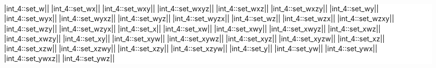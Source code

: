 |int_4::set_w||
|int_4::set_wx||
|int_4::set_wxy||
|int_4::set_wxyz||
|int_4::set_wxz||
|int_4::set_wxzy||
|int_4::set_wy||
|int_4::set_wyx||
|int_4::set_wyxz||
|int_4::set_wyz||
|int_4::set_wyzx||
|int_4::set_wz||
|int_4::set_wzx||
|int_4::set_wzxy||
|int_4::set_wzy||
|int_4::set_wzyx||
|int_4::set_x||
|int_4::set_xw||
|int_4::set_xwy||
|int_4::set_xwyz||
|int_4::set_xwz||
|int_4::set_xwzy||
|int_4::set_xy||
|int_4::set_xyw||
|int_4::set_xywz||
|int_4::set_xyz||
|int_4::set_xyzw||
|int_4::set_xz||
|int_4::set_xzw||
|int_4::set_xzwy||
|int_4::set_xzy||
|int_4::set_xzyw||
|int_4::set_y||
|int_4::set_yw||
|int_4::set_ywx||
|int_4::set_ywxz||
|int_4::set_ywz||